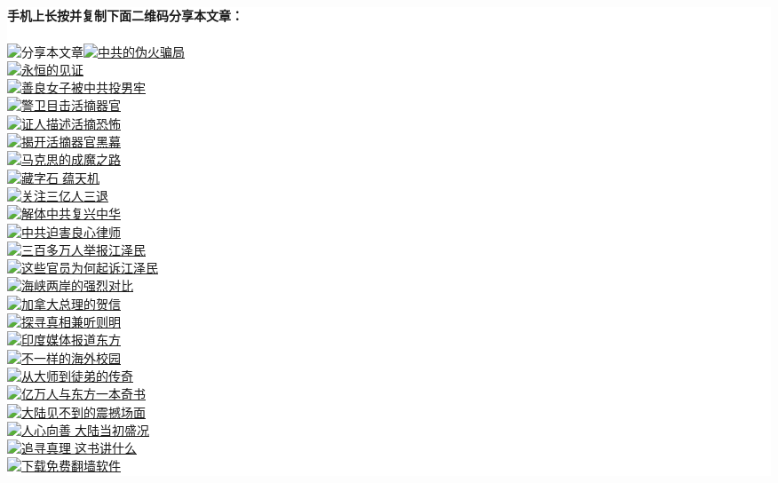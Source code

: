 <strong>手机上长按并复制下面二维码分享本文章：</strong><br><br><img src="https://chart.apis.google.com/chart?cht=qr&chs=240x240&choe=UTF-8&chld=M|2&chl=https://github.com/19920513/djy/blob/master/gb/20/11/9/n12536772.md%231" title="分享本文章"></td><td VALIGN=TOP><a href="https://github.com/19920513/djy/blob/master/gb/16/1/21/n4622075.md?dfh#1" target="_blank"><img src="https://raw.githubusercontent.com/19920513/djy/master/gb/300/wei-f1.jpg" title="中共的伪火骗局"  alt="中共的伪火骗局"></a><br><a href="https://github.com/19920513/www/blob/master/README.md?dfh#9" target="_blank"><img src="https://raw.githubusercontent.com/19920513/djy/master/gb/300/yong-h.jpg" title="永恒的见证"  alt="永恒的见证"></a><br><a href="https://github.com/19920513/djy/blob/master/gb/13/9/29/n3974789.md?dfh#1" target="_blank"><img src="https://raw.githubusercontent.com/19920513/djy/master/gb/300/shang-lnz.jpg" title="善良女子被中共投男牢"  alt="善良女子被中共投男牢"></a><br><a href="https://github.com/19920513/djy/blob/master/gb/16/3/16/n4663449.md?dfh#1" target="_blank"><img src="https://raw.githubusercontent.com/19920513/djy/master/gb/300/huo-z3.jpg" title="警卫目击活摘器官"  alt="警卫目击活摘器官"></a><br><a href="https://github.com/19920513/djy/blob/master/gb/16/8/7/n8177641.md?dfh#1" target="_blank"><img src="https://raw.githubusercontent.com/19920513/djy/master/gb/300/huo-z4.jpg" title="证人描述活摘恐怖"  alt="证人描述活摘恐怖"></a><br><a href="https://github.com/19920513/djy/blob/master/gb/10/4/19/n2881569.md?dfh#1" target="_blank"><img src="https://raw.githubusercontent.com/19920513/djy/master/gb/300/huo-z1.jpg" title="揭开活摘器官黑幕"  alt="揭开活摘器官黑幕"></a><br><a href="https://github.com/19920513/djy/blob/master/gb/10/11/7/n3077476.md?dfh#1" target="_blank"><img src="https://raw.githubusercontent.com/19920513/djy/master/gb/300/ma-ks.jpg" title="马克思的成魔之路"  alt="马克思的成魔之路"></a><br><a href="https://github.com/19920513/djy/blob/master/gb/14/6/9/n4173977.md?dfh#1" target="_blank"><img src="https://raw.githubusercontent.com/19920513/djy/master/gb/300/chang-zs.jpg" title="藏字石 蕴天机"  alt="藏字石 蕴天机"></a><br><a href="https://github.com/19920513/djy/blob/master/gb/18/5/10/n10381511.md?dfh#1" target="_blank"><img src="https://raw.githubusercontent.com/19920513/djy/master/gb/300/st1.jpg" title="关注三亿人三退"  alt="关注三亿人三退"></a><br><a href="https://github.com/19920513/djy/blob/master/gb/18/3/21/n10237682.md?dfh#1" target="_blank"><img src="https://raw.githubusercontent.com/19920513/djy/master/gb/300/jie-t.jpg" title="解体中共复兴中华"  alt="解体中共复兴中华"></a><br><a href="https://github.com/19920513/djy/blob/master/gb/9/2/9/n2422991.md?dfh#1" target="_blank"><img src="https://raw.githubusercontent.com/19920513/djy/master/gb/300/gao-zs.jpg" title="中共迫害良心律师"  alt="中共迫害良心律师"></a><br><a href="https://github.com/19920513/djy/blob/master/gb/18/12/9/n10900044.md?dfh#1" target="_blank"><img src="https://raw.githubusercontent.com/19920513/djy/master/gb/300/sj1.jpg" title="三百多万人举报江泽民"  alt="三百多万人举报江泽民"></a><br><a href="https://github.com/19920513/djy/blob/master/gb/18/8/28/n10672014.md?dfh#1" target="_blank"><img src="https://raw.githubusercontent.com/19920513/djy/master/gb/300/sj2.jpg" title="这些官员为何起诉江泽民"  alt="这些官员为何起诉江泽民"></a><br><a href="https://github.com/19920513/djy/blob/master/gb/8/12/18/n2367165.md?dfh#1" target="_blank"><img src="https://raw.githubusercontent.com/19920513/djy/master/gb/300/liangan.jpg" title="海峡两岸的强烈对比"  alt="海峡两岸的强烈对比"></a><br><a href="https://github.com/19920513/djy/blob/master/gb/15/12/10/n4593139.md?dfh#1" target="_blank"><img src="https://raw.githubusercontent.com/19920513/djy/master/gb/300/jia-ndzl.jpg" title="加拿大总理的贺信"  alt="加拿大总理的贺信"></a><br><a href="https://github.com/19920513/djy/blob/master/gb/11/6/17/n3289382.md?dfh#1" target="_blank"><img src="https://raw.githubusercontent.com/19920513/djy/master/gb/300/xiao-wd.jpg" title="探寻真相兼听则明"  alt="探寻真相兼听则明"></a><br><a href="https://github.com/19920513/djy/blob/master/gb/18/10/27/n10812623.md?dfh#1" target="_blank"><img src="https://raw.githubusercontent.com/19920513/djy/master/gb/300/yindu.jpg" title="印度媒体报道东方"  alt="印度媒体报道东方"></a><br><a href="https://github.com/19920513/djy/blob/master/gb/18/6/9/n10469652.md?dfh#1" target="_blank"><img src="https://raw.githubusercontent.com/19920513/djy/master/gb/300/xie-j.jpg" title="不一样的海外校园"  alt="不一样的海外校园"></a><br><a href="https://github.com/19920513/djy/blob/master/gb/7/4/5/n1669415.md?dfh#1" target="_blank"><img src="https://raw.githubusercontent.com/19920513/djy/master/gb/300/li-up.jpg" title="从大师到徒弟的传奇"  alt="从大师到徒弟的传奇"></a><br><a href="https://github.com/19920513/djy/blob/master/gb/17/5/26/n9191512.md?dfh#1" target="_blank"><img src="https://raw.githubusercontent.com/19920513/djy/master/gb/300/zfl2.jpg" title="亿万人与东方一本奇书"  alt="亿万人与东方一本奇书"></a><br><a href="https://github.com/19920513/djy/blob/master/gb/13/11/27/n4020290.md?dfh#1" target="_blank"><img src="https://raw.githubusercontent.com/19920513/djy/master/gb/300/zhen-h.jpg" title="大陆见不到的震撼场面"  alt="大陆见不到的震撼场面"></a><br><a href="https://github.com/19920513/djy/blob/master/gb/15/7/17/n4482910.md?dfh#1" target="_blank"><img src="https://raw.githubusercontent.com/19920513/djy/master/gb/300/dalu-sk.jpg" title="人心向善 大陆当初盛况"  alt="人心向善 大陆当初盛况"></a><br><a href="https://github.com/19920513/djy/blob/master/gb/19/1/5/n10955468.md?dfh#1" target="_blank"><img src="https://raw.githubusercontent.com/19920513/djy/master/gb/300/zfl1.jpg" title="追寻真理 这书讲什么"  alt="追寻真理 这书讲什么"></a><br><a href="https://github.com/19920513/www/blob/master/README.md?dfh#1" target="_blank"><img src="https://raw.githubusercontent.com/19920513/djy/master/gb/300/fq1.jpg" title="下载免费翻墙软件"  alt="下载免费翻墙软件"></a><br></td></tr></table>
